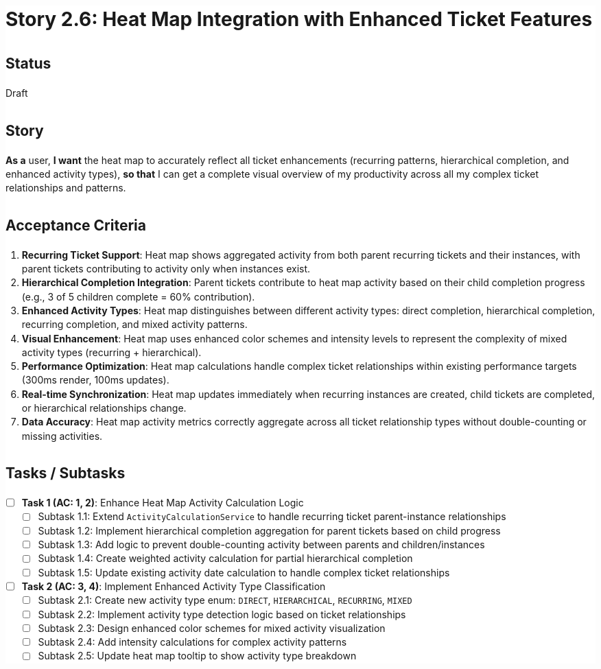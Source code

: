 # Story 2.6: Heat Map Integration with Enhanced Ticket Features

## Status
Draft

## Story
**As a** user,
**I want** the heat map to accurately reflect all ticket enhancements (recurring patterns, hierarchical completion, and enhanced activity types),
**so that** I can get a complete visual overview of my productivity across all my complex ticket relationships and patterns.

## Acceptance Criteria
1. **Recurring Ticket Support**: Heat map shows aggregated activity from both parent recurring tickets and their instances, with parent tickets contributing to activity only when instances exist.
2. **Hierarchical Completion Integration**: Parent tickets contribute to heat map activity based on their child completion progress (e.g., 3 of 5 children complete = 60% contribution).  
3. **Enhanced Activity Types**: Heat map distinguishes between different activity types: direct completion, hierarchical completion, recurring completion, and mixed activity patterns.
4. **Visual Enhancement**: Heat map uses enhanced color schemes and intensity levels to represent the complexity of mixed activity types (recurring + hierarchical).
5. **Performance Optimization**: Heat map calculations handle complex ticket relationships within existing performance targets (300ms render, 100ms updates).
6. **Real-time Synchronization**: Heat map updates immediately when recurring instances are created, child tickets are completed, or hierarchical relationships change.
7. **Data Accuracy**: Heat map activity metrics correctly aggregate across all ticket relationship types without double-counting or missing activities.

## Tasks / Subtasks

- [ ] **Task 1 (AC: 1, 2)**: Enhance Heat Map Activity Calculation Logic
  - [ ] Subtask 1.1: Extend `ActivityCalculationService` to handle recurring ticket parent-instance relationships
  - [ ] Subtask 1.2: Implement hierarchical completion aggregation for parent tickets based on child progress
  - [ ] Subtask 1.3: Add logic to prevent double-counting activity between parents and children/instances
  - [ ] Subtask 1.4: Create weighted activity calculation for partial hierarchical completion
  - [ ] Subtask 1.5: Update existing activity date calculation to handle complex ticket relationships

- [ ] **Task 2 (AC: 3, 4)**: Implement Enhanced Activity Type Classification
  - [ ] Subtask 2.1: Create new activity type enum: `DIRECT`, `HIERARCHICAL`, `RECURRING`, `MIXED`
  - [ ] Subtask 2.2: Implement activity type detection logic based on ticket relationships
  - [ ] Subtask 2.3: Design enhanced color schemes for mixed activity visualization
  - [ ] Subtask 2.4: Add intensity calculations for complex activity patterns
  - [ ] Subtask 2.5: Update heat map tooltip to show activity type breakdown

